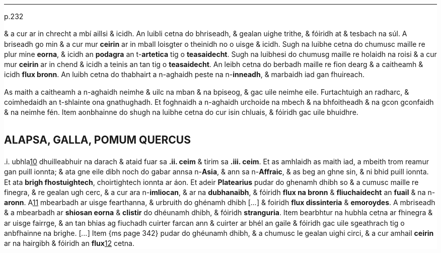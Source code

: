 
---

p.232




& a cur ar in chrecht a mbí aillsi & icidh. An luibli cetna 
do bhriseadh, & gealan uighe trithe, & fóiridh at & tesbach 
na súl. A briseadh go min & a cur mur **ceirin** ar in mball 
loisgter o theinidh no o uisge & icidh. Sugh na luibhe 
cetna do chumusc maille re plur mine **eorna**, & icidh an 
**podagra** an t-**artetica** tig o **teasaidecht**. Sugh na luibhesi 
do chumusg maille re holaidh na roisi & a cur mur **ceirin** 
ar in chend & icidh a teinis an tan tig o **teasaidecht**. An 
leibh cetna do berbadh maille re fion dearg & a caitheamh 
& icidh **flux bronn**. An luibh cetna do thabhairt a 
n-aghaidh peste na n-**inneadh**, & marbaidh iad gan 
fhuireach.


As maith a caitheamh a n-aghaidh neimhe & uilc na mban 
& na bpiseog, & gac uile neimhe eile. Furtachtuigh an 
radharc, & coimhedaidh an t-shlainte ona gnathughadh. Et 
foghnaidh a n-aghaidh urchoide na mbech & na bhfoitheadh 
& na gcon gconfaidh & na neimhe fén. Item aonbhainne 
do shugh na luibhe cetna do cur isin chluais, & 
fóiridh gac uile bhuidhre.


ALAPSA, GALLA, POMUM QUERCUS
----------------------------


 .i. ubhla[10](javascript:footNote('G600023/note010.html')) dhuilleabhuir na darach & ataid fuar sa **.ii. ceim**
& tirim sa **.iii. ceim**. Et as amhlaidh as maith iad, 
a mbeith trom reamur gan puill ionnta; & ata gne eile 
dibh noch do gabar annsa n-**Asia**, & ann sa n-**Affraic**, & 
as beg an ghne sin, & ni bhid puill ionnta. Et ata **brigh 
fhostuightech**, choirtightech ionnta ar áon. Et adeir 
**Platearius** pudar do ghenamh dhibh so & a cumusc maille 
re finegra, & re gealan ugh cerc, & a cur ara n-**imliocan**, 
& ar na **dubhanaibh**, & fóiridh **flux na bronn** & **fliuchaidecht** 
an **fuail** & na n-**aronn**. A[11](javascript:footNote('G600023/note011.html')) mbearbadh ar uisge fearthanna, 
& urbruith do ghénamh dhibh [*...*] & foiridh **flux dissinteria** & **emoroydes**. A mbriseadh & a mbearbadh ar 
**shiosan eorna** & **clistir** do dhéunamh dhibh, & fóiridh 
**stranguria**. Item bearbhtur na hubhla cetna ar fhinegra 
& ar uisge fairrge, & an tan bhias ag fiuchadh cuirter farcan 
ann & cuirter ar bhél an gaile & fóiridh gac uile sgeathrach 
tig o anbfhainne na brighe. [*...*] Item {ms page 342} pudar do 
ghéunamh dhibh, & a chumusc le gealan uighi circi, & a 
cur amhail **ceirin** ar na hairgibh & fóiridh an **flux**[12](javascript:footNote('G600023/note012.html')) cetna. 
